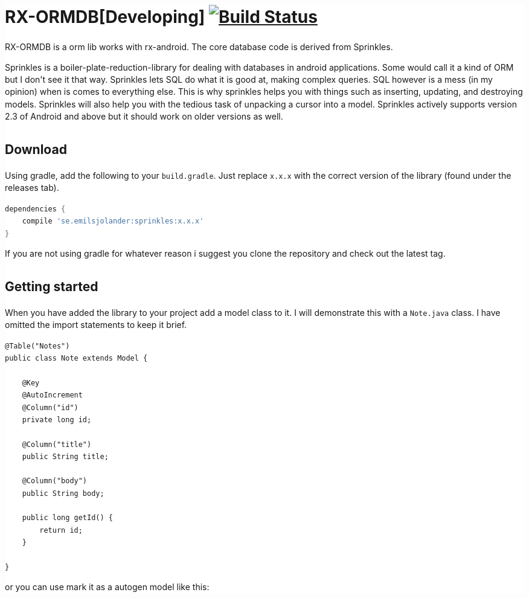 RX-ORMDB[Developing] [![Build Status](https://travis-ci.org/emilsjolander/sprinkles.png)](https://travis-ci.org/emilsjolander/sprinkles)
=========
RX-ORMDB is a orm lib works with rx-android.
The core database code is derived from Sprinkles.

Sprinkles is a boiler-plate-reduction-library for dealing with databases in android applications. Some would call it a kind of ORM but I don't see it that way. Sprinkles lets SQL do what it is good at, making complex queries. SQL however is a mess (in my opinion) when is comes to everything else. This is why sprinkles helps you with things such as inserting, updating, and destroying models. Sprinkles will also help you with the tedious task of unpacking a cursor into a model. Sprinkles actively supports version 2.3 of Android and above but it should work on older versions as well.

Download
--------
Using gradle, add the following to your `build.gradle`. Just replace `x.x.x` with the correct version of the library (found under the releases tab).

```Groovy
dependencies {
    compile 'se.emilsjolander:sprinkles:x.x.x'
}
```

If you are not using gradle for whatever reason i suggest you clone the repository and check out the latest tag.

Getting started
---------------
When you have added the library to your project add a model class to it. I will demonstrate this with a `Note.java` class. I have omitted the import statements to keep it brief.

```
@Table("Notes")
public class Note extends Model {

    @Key
	@AutoIncrement
	@Column("id")
	private long id;

	@Column("title")
	public String title;

	@Column("body")
	public String body;

	public long getId() {
		return id;
	}

}
```

or you can use mark it as a autogen model like this: 
   